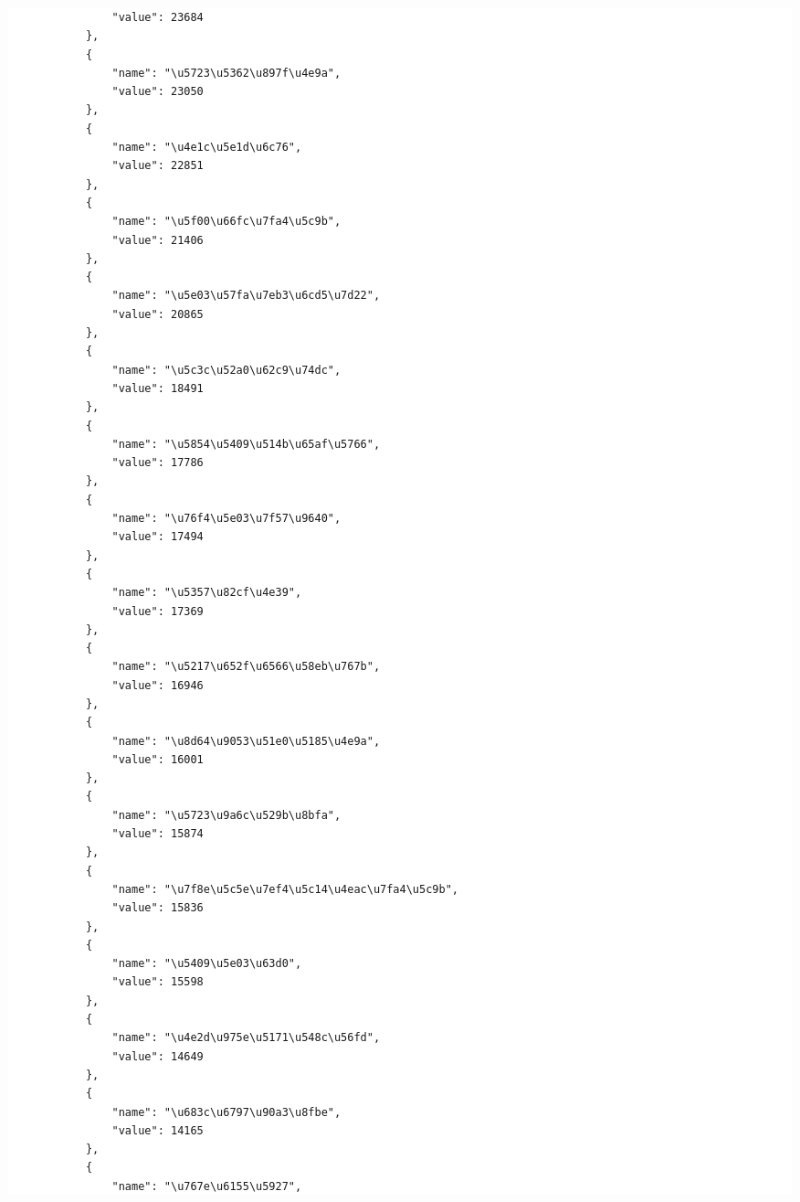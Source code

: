                     "value": 23684
                },
                {
                    "name": "\u5723\u5362\u897f\u4e9a",
                    "value": 23050
                },
                {
                    "name": "\u4e1c\u5e1d\u6c76",
                    "value": 22851
                },
                {
                    "name": "\u5f00\u66fc\u7fa4\u5c9b",
                    "value": 21406
                },
                {
                    "name": "\u5e03\u57fa\u7eb3\u6cd5\u7d22",
                    "value": 20865
                },
                {
                    "name": "\u5c3c\u52a0\u62c9\u74dc",
                    "value": 18491
                },
                {
                    "name": "\u5854\u5409\u514b\u65af\u5766",
                    "value": 17786
                },
                {
                    "name": "\u76f4\u5e03\u7f57\u9640",
                    "value": 17494
                },
                {
                    "name": "\u5357\u82cf\u4e39",
                    "value": 17369
                },
                {
                    "name": "\u5217\u652f\u6566\u58eb\u767b",
                    "value": 16946
                },
                {
                    "name": "\u8d64\u9053\u51e0\u5185\u4e9a",
                    "value": 16001
                },
                {
                    "name": "\u5723\u9a6c\u529b\u8bfa",
                    "value": 15874
                },
                {
                    "name": "\u7f8e\u5c5e\u7ef4\u5c14\u4eac\u7fa4\u5c9b",
                    "value": 15836
                },
                {
                    "name": "\u5409\u5e03\u63d0",
                    "value": 15598
                },
                {
                    "name": "\u4e2d\u975e\u5171\u548c\u56fd",
                    "value": 14649
                },
                {
                    "name": "\u683c\u6797\u90a3\u8fbe",
                    "value": 14165
                },
                {
                    "name": "\u767e\u6155\u5927",